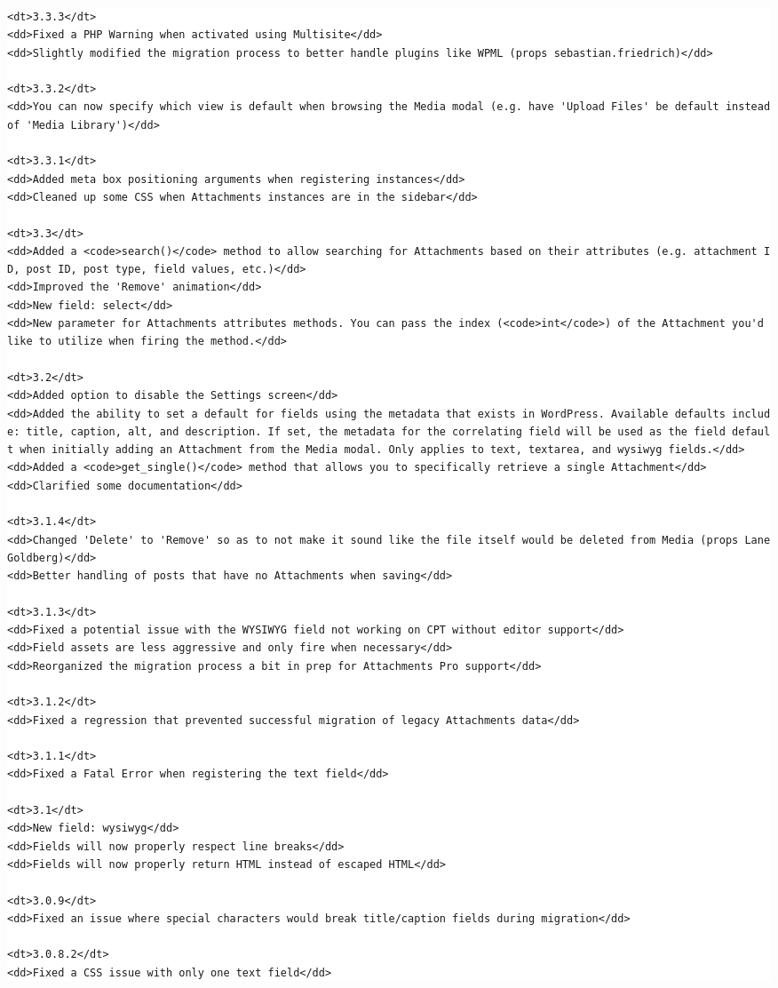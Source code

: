    <dt>3.3.3</dt>
    <dd>Fixed a PHP Warning when activated using Multisite</dd>
    <dd>Slightly modified the migration process to better handle plugins like WPML (props sebastian.friedrich)</dd>

    <dt>3.3.2</dt>
    <dd>You can now specify which view is default when browsing the Media modal (e.g. have 'Upload Files' be default instead of 'Media Library')</dd>

    <dt>3.3.1</dt>
    <dd>Added meta box positioning arguments when registering instances</dd>
    <dd>Cleaned up some CSS when Attachments instances are in the sidebar</dd>

    <dt>3.3</dt>
    <dd>Added a <code>search()</code> method to allow searching for Attachments based on their attributes (e.g. attachment ID, post ID, post type, field values, etc.)</dd>
    <dd>Improved the 'Remove' animation</dd>
    <dd>New field: select</dd>
    <dd>New parameter for Attachments attributes methods. You can pass the index (<code>int</code>) of the Attachment you'd like to utilize when firing the method.</dd>

    <dt>3.2</dt>
    <dd>Added option to disable the Settings screen</dd>
    <dd>Added the ability to set a default for fields using the metadata that exists in WordPress. Available defaults include: title, caption, alt, and description. If set, the metadata for the correlating field will be used as the field default when initially adding an Attachment from the Media modal. Only applies to text, textarea, and wysiwyg fields.</dd>
    <dd>Added a <code>get_single()</code> method that allows you to specifically retrieve a single Attachment</dd>
    <dd>Clarified some documentation</dd>

    <dt>3.1.4</dt>
    <dd>Changed 'Delete' to 'Remove' so as to not make it sound like the file itself would be deleted from Media (props Lane Goldberg)</dd>
    <dd>Better handling of posts that have no Attachments when saving</dd>

    <dt>3.1.3</dt>
    <dd>Fixed a potential issue with the WYSIWYG field not working on CPT without editor support</dd>
    <dd>Field assets are less aggressive and only fire when necessary</dd>
    <dd>Reorganized the migration process a bit in prep for Attachments Pro support</dd>

    <dt>3.1.2</dt>
    <dd>Fixed a regression that prevented successful migration of legacy Attachments data</dd>

    <dt>3.1.1</dt>
    <dd>Fixed a Fatal Error when registering the text field</dd>

    <dt>3.1</dt>
    <dd>New field: wysiwyg</dd>
    <dd>Fields will now properly respect line breaks</dd>
    <dd>Fields will now properly return HTML instead of escaped HTML</dd>

    <dt>3.0.9</dt>
    <dd>Fixed an issue where special characters would break title/caption fields during migration</dd>

    <dt>3.0.8.2</dt>
    <dd>Fixed a CSS issue with only one text field</dd>
